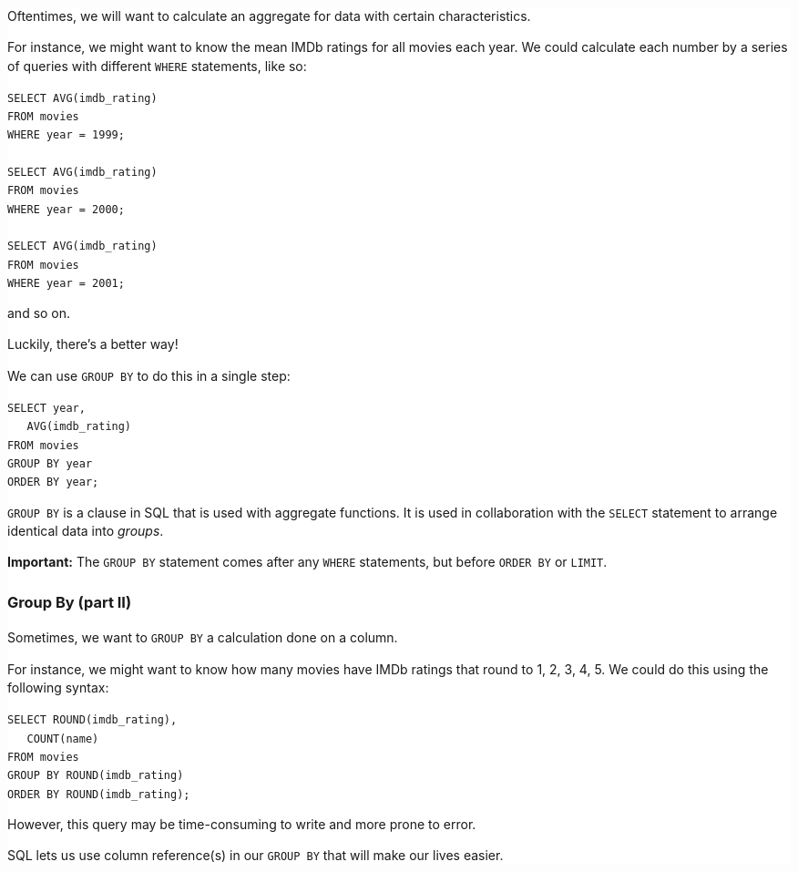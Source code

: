 Oftentimes, we will want to calculate an aggregate for data with certain characteristics.

For instance, we might want to know the mean IMDb ratings for all movies each year. We could calculate each number by a series of queries with different `WHERE` statements, like so:

```
SELECT AVG(imdb_rating)
FROM movies
WHERE year = 1999;

SELECT AVG(imdb_rating)
FROM movies
WHERE year = 2000;

SELECT AVG(imdb_rating)
FROM movies
WHERE year = 2001;
```

and so on.

Luckily, there’s a better way!

We can use `GROUP BY` to do this in a single step:

```
SELECT year,
   AVG(imdb_rating)
FROM movies
GROUP BY year
ORDER BY year;
```

`GROUP BY` is a clause in SQL that is used with aggregate functions. It is used in collaboration with the `SELECT` statement to arrange identical data into *groups*.

**Important:** The `GROUP BY` statement comes after any `WHERE` statements, but before `ORDER BY` or `LIMIT`.



### Group By (part II)

Sometimes, we want to `GROUP BY` a calculation done on a column.

For instance, we might want to know how many movies have IMDb ratings that round to 1, 2, 3, 4, 5. We could do this using the following syntax:

```
SELECT ROUND(imdb_rating),
   COUNT(name)
FROM movies
GROUP BY ROUND(imdb_rating)
ORDER BY ROUND(imdb_rating);
```

However, this query may be time-consuming to write and more prone to error.

SQL lets us use column reference(s) in our `GROUP BY` that will make our lives easier.
